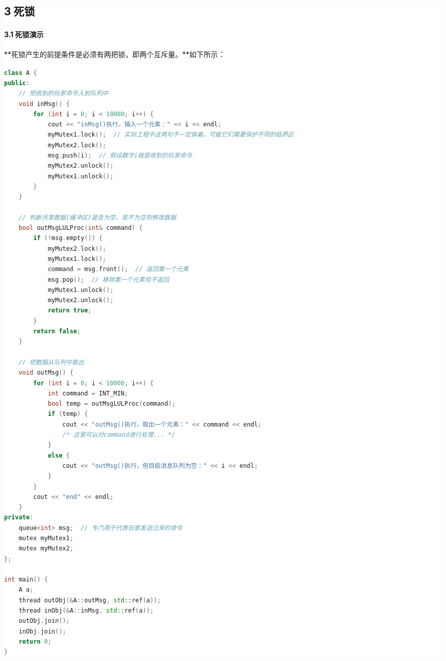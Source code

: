 ## 3  死锁

#### 3.1  死锁演示

**死锁产生的前提条件是必须有两把锁，即两个互斥量。**如下所示：

```cpp
class A {
public:
	// 把收到的玩家命令入到队列中
	void inMsg() {
		for (int i = 0; i < 10000; i++) {
			cout << "inMsg()执行，插入一个元素：" << i << endl;
			myMutex1.lock();  // 实际工程中这两句不一定挨着，可能它们需要保护不同的临界区
			myMutex2.lock();
			msg.push(i);  // 假设数字i就是收到的玩家命令
			myMutex2.unlock();
			myMutex1.unlock();
		}
	}

	// 判断共享数据(缓冲区)是否为空，若不为空则修改数据
	bool outMsgLULProc(int& command) {
		if (!msg.empty()) {
			myMutex2.lock();
			myMutex1.lock();
			command = msg.front();  // 返回第一个元素
			msg.pop();  // 移除第一个元素但不返回
			myMutex1.unlock();
			myMutex2.unlock();
			return true;
		}
		return false;
	}

	// 把数据从队列中取出
	void outMsg() {
		for (int i = 0; i < 10000; i++) {
			int command = INT_MIN;
			bool temp = outMsgLULProc(command);
			if (temp) {
				cout << "outMsg()执行，取出一个元素：" << command << endl;
				/* 这里可以对command进行处理... */
			}
			else {
				cout << "outMsg()执行，但目前消息队列为空：" << i << endl;
			}
		}
		cout << "end" << endl;
	}
private:
	queue<int> msg;  // 专门用于代表玩家发送过来的命令
	mutex myMutex1;
	mutex myMutex2;
};

int main() {
	A a;
	thread outObj(&A::outMsg, std::ref(a));
	thread inObj(&A::inMsg, std::ref(a));
	outObj.join();
	inObj.join();
	return 0;
}
```